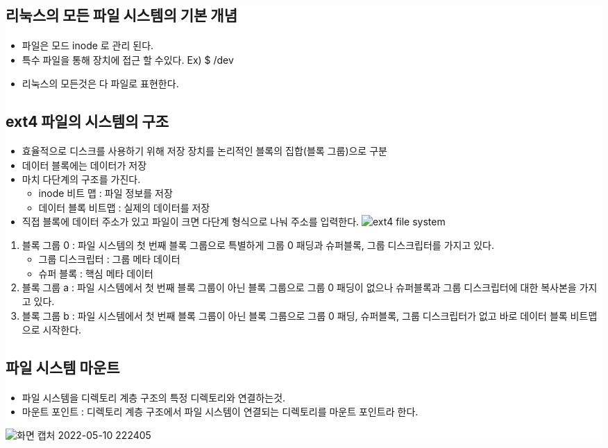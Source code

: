 ## 리눅스의 모든 파일 시스템의 기본 개념
- 파일은 모드 inode 로 관리 된다.
- 특수 파일을 통해 장치에 접근 할 수있다. Ex) $ /dev
* 리눅스의 모든것은 다 파일로 표현한다.

## ext4 파일의 시스템의 구조 
- 효율적으로 디스크를 사용하기 위해 저장 장치를 논리적인 블록의 집합(블록 그룹)으로 구분
- 데이터 블록에는 데이터가 저장
- 마치 다단계의 구조를 가진다.
	* inode 비트 맵 : 파일 정보를 저장
	* 데이터 블록 비트맵 : 실제의 데이터를 저장
- 직접 블록에 데이터 주소가 있고 파일이 크면 다단계 형식으로 나눠 주소를 입력한다.
![ext4 file system](https://i.stack.imgur.com/IN09u.gif)

1. 블록 그룹 0 : 파일 시스템의 첫 번째 블록 그룹으로 특별하게 그룹 0 패딩과 슈퍼블록, 그룹 디스크립터를 가지고 있다. 
	- 그룹 디스크립터 : 그룹 메타 데이터
	- 슈퍼 블록 : 핵심 메타 데이터 
2. 블록 그룹 a : 파일 시스템에서 첫 번째 블록 그룹이 아닌 블록 그룹으로 그룹 0 패딩이 없으나 슈퍼블록과 그룹 디스크립터에 대한 복사본을 가지고 있다.  
3. 블록 그룹 b : 파일 시스템에서 첫 번째 블록 그룹이 아닌 블록 그룹으로 그룹 0 패딩, 슈퍼블록, 그룹 디스크립터가 없고 바로 데이터 블록 비트맵으로 시작한다.

## 파일 시스템 마운트
- 파일 시스템을 디렉토리 계층 구조의 특정 디렉토리와 연결하는것.
- 마운트 포인트 : 디렉토리 계층 구조에서 파일 시스템이 연결되는 디렉토리를 마운트 포인트라 한다.

![화면 캡처 2022-05-10 222405](https://user-images.githubusercontent.com/57117748/167638816-976f8218-2171-4255-8ffb-695b79d96a04.png)

